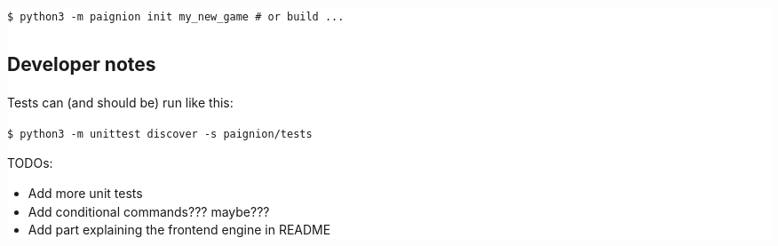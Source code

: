```text
$ python3 -m paignion init my_new_game # or build ...
```


## Developer notes

Tests can (and should be) run like this:

```
$ python3 -m unittest discover -s paignion/tests
```

TODOs:

- Add more unit tests
- Add conditional commands??? maybe???
- Add part explaining the frontend engine in README
